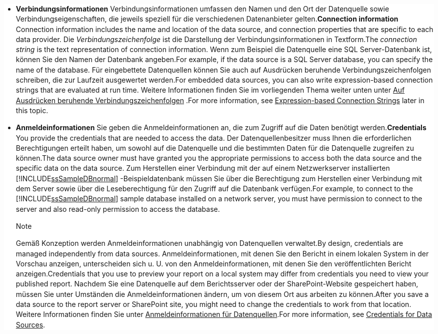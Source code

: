 -   <span data-ttu-id="e2d8a-143">**Verbindungsinformationen** Verbindungsinformationen umfassen den Namen und den Ort der Datenquelle sowie Verbindungseigenschaften, die jeweils speziell für die verschiedenen Datenanbieter gelten.</span><span class="sxs-lookup"><span data-stu-id="e2d8a-143">**Connection information** Connection information includes the name and location of the data source, and connection properties that are specific to each data provider.</span></span> <span data-ttu-id="e2d8a-144">Die *Verbindungszeichenfolge* ist die Darstellung der Verbindungsinformationen in Textform.</span><span class="sxs-lookup"><span data-stu-id="e2d8a-144">The *connection string* is the text representation of connection information.</span></span> <span data-ttu-id="e2d8a-145">Wenn zum Beispiel die Datenquelle eine SQL Server-Datenbank ist, können Sie den Namen der Datenbank angeben.</span><span class="sxs-lookup"><span data-stu-id="e2d8a-145">For example, if the data source is a SQL Server database, you can specify the name of the database.</span></span> <span data-ttu-id="e2d8a-146">Für eingebettete Datenquellen können Sie auch auf Ausdrücken beruhende Verbindungszeichenfolgen schreiben, die zur Laufzeit ausgewertet werden.</span><span class="sxs-lookup"><span data-stu-id="e2d8a-146">For embedded data sources, you can also write expression-based connection strings that are evaluated at run time.</span></span> <span data-ttu-id="e2d8a-147">Weitere Informationen finden Sie im vorliegenden Thema weiter unten unter [Auf Ausdrücken beruhende Verbindungszeichenfolgen](#bkmk_Expressions_in_connection_strings) .</span><span class="sxs-lookup"><span data-stu-id="e2d8a-147">For more information, see [Expression-based Connection Strings](#bkmk_Expressions_in_connection_strings) later in this topic.</span></span>

-   <span data-ttu-id="e2d8a-148">**Anmeldeinformationen** Sie geben die Anmeldeinformationen an, die zum Zugriff auf die Daten benötigt werden.</span><span class="sxs-lookup"><span data-stu-id="e2d8a-148">**Credentials** You provide the credentials that are needed to access the data.</span></span> <span data-ttu-id="e2d8a-149">Der Datenquellenbesitzer muss Ihnen die erforderlichen Berechtigungen erteilt haben, um sowohl auf die Datenquelle und die bestimmten Daten für die Datenquelle zugreifen zu können.</span><span class="sxs-lookup"><span data-stu-id="e2d8a-149">The data source owner must have granted you the appropriate permissions to access both the data source and the specific data on the data source.</span></span> <span data-ttu-id="e2d8a-150">Zum Herstellen einer Verbindung mit der auf einem Netzwerkserver installierten [!INCLUDE[ssSampleDBnormal](../includes/sssampledbnormal-md.md)] -Beispieldatenbank müssen Sie über die Berechtigung zum Herstellen einer Verbindung mit dem Server sowie über die Leseberechtigung für den Zugriff auf die Datenbank verfügen.</span><span class="sxs-lookup"><span data-stu-id="e2d8a-150">For example, to connect to the [!INCLUDE[ssSampleDBnormal](../includes/sssampledbnormal-md.md)] sample database installed on a network server, you must have permission to connect to the server and also read-only permission to access the database.</span></span>

    > [!NOTE]
    >  <span data-ttu-id="e2d8a-151">Gemäß Konzeption werden Anmeldeinformationen unabhängig von Datenquellen verwaltet.</span><span class="sxs-lookup"><span data-stu-id="e2d8a-151">By design, credentials are managed independently from data sources.</span></span> <span data-ttu-id="e2d8a-152">Anmeldeinformationen, mit denen Sie den Bericht in einem lokalen System in der Vorschau anzeigen, unterscheiden sich u. U. von den Anmeldeinformationen, mit denen Sie den veröffentlichten Bericht anzeigen.</span><span class="sxs-lookup"><span data-stu-id="e2d8a-152">Credentials that you use to preview your report on a local system may differ from credentials you need to view your published report.</span></span> <span data-ttu-id="e2d8a-153">Nachdem Sie eine Datenquelle auf dem Berichtsserver oder der SharePoint-Website gespeichert haben, müssen Sie unter Umständen die Anmeldeinformationen ändern, um von diesem Ort aus arbeiten zu können.</span><span class="sxs-lookup"><span data-stu-id="e2d8a-153">After you save a data source to the report server or SharePoint site, you might need to change the credentials to work from that location.</span></span> <span data-ttu-id="e2d8a-154">Weitere Informationen finden Sie unter [Anmeldeinformationen für Datenquellen](#bkmk_credentials).</span><span class="sxs-lookup"><span data-stu-id="e2d8a-154">For more information, see [Credentials for Data Sources](#bkmk_credentials).</span></span>
